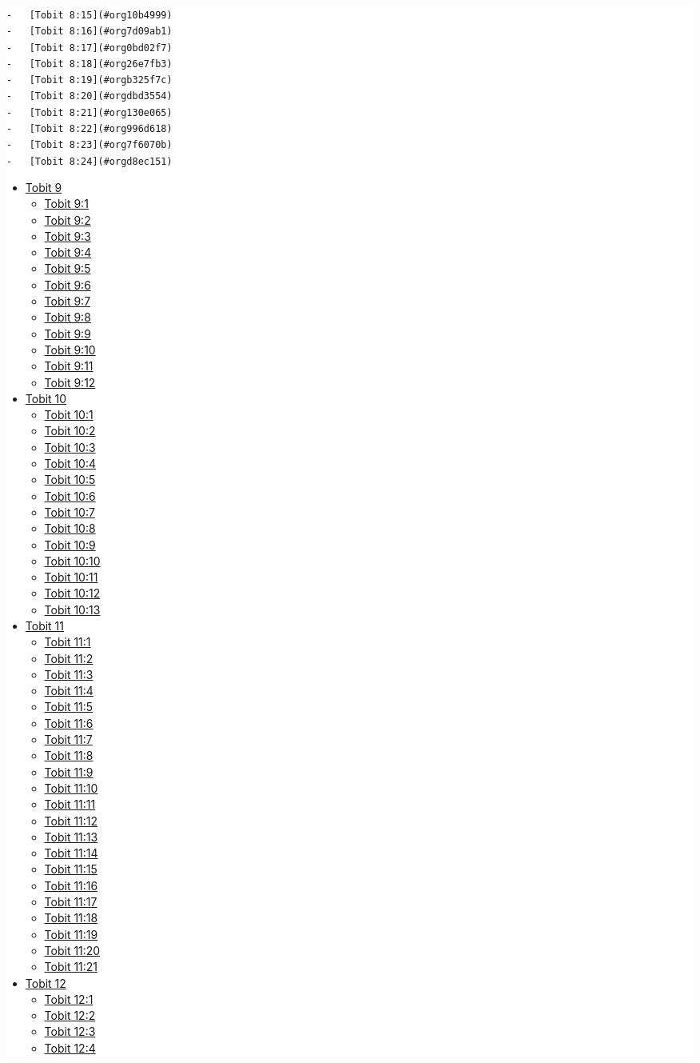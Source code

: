     -   [Tobit 8:15](#org10b4999)
    -   [Tobit 8:16](#org7d09ab1)
    -   [Tobit 8:17](#org0bd02f7)
    -   [Tobit 8:18](#org26e7fb3)
    -   [Tobit 8:19](#orgb325f7c)
    -   [Tobit 8:20](#orgdbd3554)
    -   [Tobit 8:21](#org130e065)
    -   [Tobit 8:22](#org996d618)
    -   [Tobit 8:23](#org7f6070b)
    -   [Tobit 8:24](#orgd8ec151)
-   [Tobit 9](#orgc3e3117)
    -   [Tobit 9:1](#org1b43e85)
    -   [Tobit 9:2](#org47fcb2f)
    -   [Tobit 9:3](#org53404cd)
    -   [Tobit 9:4](#orgb79a0bd)
    -   [Tobit 9:5](#orgc18b6e4)
    -   [Tobit 9:6](#orgfc8a16b)
    -   [Tobit 9:7](#org8f549ca)
    -   [Tobit 9:8](#org7054fbd)
    -   [Tobit 9:9](#org842ff30)
    -   [Tobit 9:10](#org73a6082)
    -   [Tobit 9:11](#org438ca99)
    -   [Tobit 9:12](#org781b4d1)
-   [Tobit 10](#org435bd8b)
    -   [Tobit 10:1](#orga26d676)
    -   [Tobit 10:2](#orgf28e79a)
    -   [Tobit 10:3](#orge6a6407)
    -   [Tobit 10:4](#org282d81a)
    -   [Tobit 10:5](#orgb151f63)
    -   [Tobit 10:6](#org5ee12d9)
    -   [Tobit 10:7](#orgd668df5)
    -   [Tobit 10:8](#org394e417)
    -   [Tobit 10:9](#org5d98073)
    -   [Tobit 10:10](#org219d724)
    -   [Tobit 10:11](#orgef01fed)
    -   [Tobit 10:12](#org76e3f7b)
    -   [Tobit 10:13](#orgb11620b)
-   [Tobit 11](#org8fbaf70)
    -   [Tobit 11:1](#orgf662cc6)
    -   [Tobit 11:2](#org323c892)
    -   [Tobit 11:3](#org29b1237)
    -   [Tobit 11:4](#orgb4bcdaa)
    -   [Tobit 11:5](#org3650338)
    -   [Tobit 11:6](#org0f71cc4)
    -   [Tobit 11:7](#org0d90769)
    -   [Tobit 11:8](#org1bf854e)
    -   [Tobit 11:9](#org1008bd2)
    -   [Tobit 11:10](#org62c8de9)
    -   [Tobit 11:11](#orge5e846a)
    -   [Tobit 11:12](#orgbbac317)
    -   [Tobit 11:13](#orge5f4290)
    -   [Tobit 11:14](#org0647b9c)
    -   [Tobit 11:15](#orgb1a7aec)
    -   [Tobit 11:16](#orge92a95e)
    -   [Tobit 11:17](#org42f259a)
    -   [Tobit 11:18](#org220c90e)
    -   [Tobit 11:19](#orga2eba80)
    -   [Tobit 11:20](#orgfdfee4e)
    -   [Tobit 11:21](#org7767c7d)
-   [Tobit 12](#org9bfdbfa)
    -   [Tobit 12:1](#org73ea3bc)
    -   [Tobit 12:2](#org28b4446)
    -   [Tobit 12:3](#orga905f4c)
    -   [Tobit 12:4](#orgfd872f8)